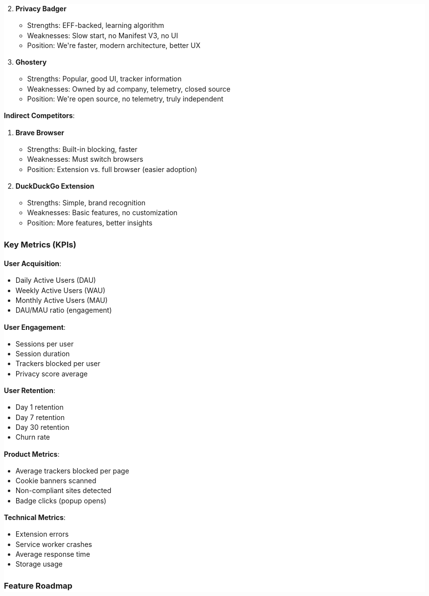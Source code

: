 2. **Privacy Badger**
   - Strengths: EFF-backed, learning algorithm
   - Weaknesses: Slow start, no Manifest V3, no UI
   - Position: We're faster, modern architecture, better UX

3. **Ghostery**
   - Strengths: Popular, good UI, tracker information
   - Weaknesses: Owned by ad company, telemetry, closed source
   - Position: We're open source, no telemetry, truly independent

**Indirect Competitors**:

1. **Brave Browser**
   - Strengths: Built-in blocking, faster
   - Weaknesses: Must switch browsers
   - Position: Extension vs. full browser (easier adoption)

2. **DuckDuckGo Extension**
   - Strengths: Simple, brand recognition
   - Weaknesses: Basic features, no customization
   - Position: More features, better insights

### Key Metrics (KPIs)

**User Acquisition**:
- Daily Active Users (DAU)
- Weekly Active Users (WAU)
- Monthly Active Users (MAU)
- DAU/MAU ratio (engagement)

**User Engagement**:
- Sessions per user
- Session duration
- Trackers blocked per user
- Privacy score average

**User Retention**:
- Day 1 retention
- Day 7 retention
- Day 30 retention
- Churn rate

**Product Metrics**:
- Average trackers blocked per page
- Cookie banners scanned
- Non-compliant sites detected
- Badge clicks (popup opens)

**Technical Metrics**:
- Extension errors
- Service worker crashes
- Average response time
- Storage usage

### Feature Roadmap
